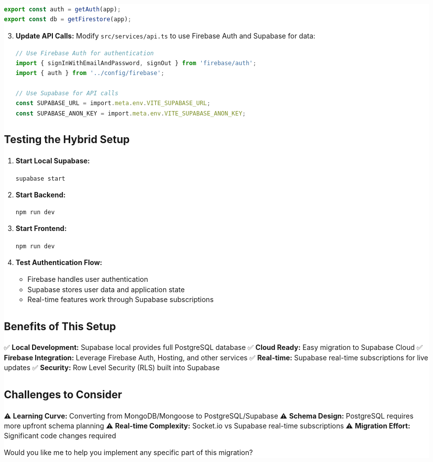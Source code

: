    ```typescript
   export const auth = getAuth(app);
   export const db = getFirestore(app);
   ```

3. **Update API Calls:**
   Modify `src/services/api.ts` to use Firebase Auth and Supabase for data:

   ```typescript
   // Use Firebase Auth for authentication
   import { signInWithEmailAndPassword, signOut } from 'firebase/auth';
   import { auth } from '../config/firebase';

   // Use Supabase for API calls
   const SUPABASE_URL = import.meta.env.VITE_SUPABASE_URL;
   const SUPABASE_ANON_KEY = import.meta.env.VITE_SUPABASE_ANON_KEY;
   ```

## Testing the Hybrid Setup

1. **Start Local Supabase:**
   ```bash
   supabase start
   ```

2. **Start Backend:**
   ```bash
   npm run dev
   ```

3. **Start Frontend:**
   ```bash
   npm run dev
   ```

4. **Test Authentication Flow:**
   - Firebase handles user authentication
   - Supabase stores user data and application state
   - Real-time features work through Supabase subscriptions

## Benefits of This Setup

✅ **Local Development:** Supabase local provides full PostgreSQL database
✅ **Cloud Ready:** Easy migration to Supabase Cloud
✅ **Firebase Integration:** Leverage Firebase Auth, Hosting, and other services
✅ **Real-time:** Supabase real-time subscriptions for live updates
✅ **Security:** Row Level Security (RLS) built into Supabase

## Challenges to Consider

⚠️ **Learning Curve:** Converting from MongoDB/Mongoose to PostgreSQL/Supabase
⚠️ **Schema Design:** PostgreSQL requires more upfront schema planning
⚠️ **Real-time Complexity:** Socket.io vs Supabase real-time subscriptions
⚠️ **Migration Effort:** Significant code changes required

Would you like me to help you implement any specific part of this migration?